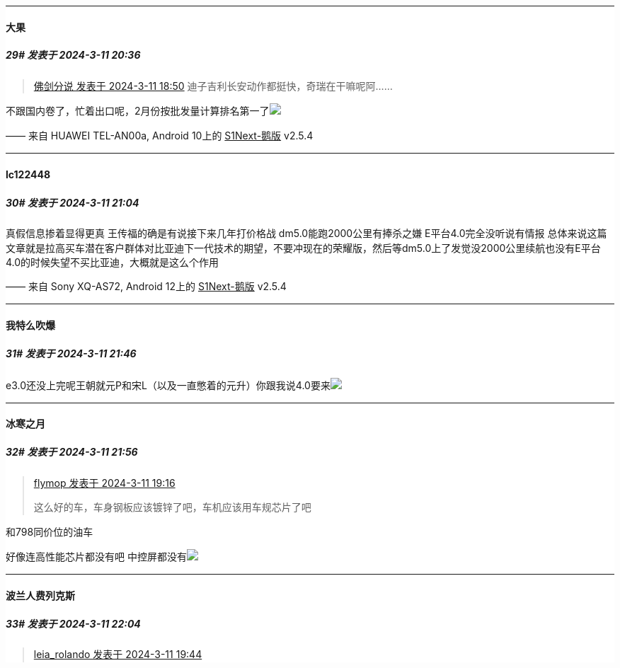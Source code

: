 *****

####  大果  
##### 29#       发表于 2024-3-11 20:36

<blockquote><a href="httphttps://bbs.saraba1st.com/2b/forum.php?mod=redirect&amp;goto=findpost&amp;pid=64221174&amp;ptid=2175089" target="_blank">佛剑分说 发表于 2024-3-11 18:50</a>
迪子吉利长安动作都挺快，奇瑞在干嘛呢阿……</blockquote>
不跟国内卷了，忙着出口呢，2月份按批发量计算排名第一了<img src="https://static.saraba1st.com/image/smiley/face2017/037.png" referrerpolicy="no-referrer">

—— 来自 HUAWEI TEL-AN00a, Android 10上的 [S1Next-鹅版](https://github.com/ykrank/S1-Next/releases) v2.5.4

*****

####  lc122448  
##### 30#       发表于 2024-3-11 21:04

真假信息掺着显得更真
王传福的确是有说接下来几年打价格战
dm5.0能跑2000公里有捧杀之嫌
E平台4.0完全没听说有情报
总体来说这篇文章就是拉高买车潜在客户群体对比亚迪下一代技术的期望，不要冲现在的荣耀版，然后等dm5.0上了发觉没2000公里续航也没有E平台4.0的时候失望不买比亚迪，大概就是这么个作用

—— 来自 Sony XQ-AS72, Android 12上的 [S1Next-鹅版](https://github.com/ykrank/S1-Next/releases) v2.5.4

*****

####  我特么吹爆  
##### 31#       发表于 2024-3-11 21:46

e3.0还没上完呢王朝就元P和宋L（以及一直憋着的元升）你跟我说4.0要来<img src="https://static.saraba1st.com/image/smiley/face2017/067.png" referrerpolicy="no-referrer">

*****

####  冰寒之月  
##### 32#       发表于 2024-3-11 21:56

<blockquote><a href="httphttps://bbs.saraba1st.com/2b/forum.php?mod=redirect&amp;goto=findpost&amp;pid=64221388&amp;ptid=2175089" target="_blank">flymop 发表于 2024-3-11 19:16</a>

这么好的车，车身钢板应该镀锌了吧，车机应该用车规芯片了吧</blockquote>
和798同价位的油车

好像连高性能芯片都没有吧 中控屏都没有<img src="https://static.saraba1st.com/image/smiley/face2017/067.png" referrerpolicy="no-referrer">

*****

####  波兰人费列克斯  
##### 33#       发表于 2024-3-11 22:04

<blockquote><a href="httphttps://bbs.saraba1st.com/2b/forum.php?mod=redirect&amp;goto=findpost&amp;pid=64221655&amp;ptid=2175089" target="_blank">leia_rolando 发表于 2024-3-11 19:44</a>
